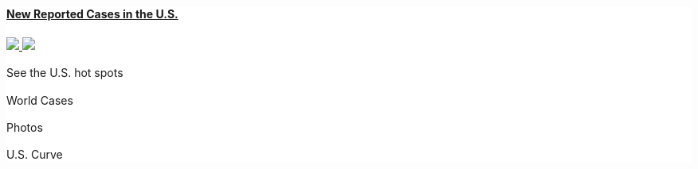 <div class="g-media-wrap" data-type="image">

#### [New Reported Cases in the U.S.](https://www.nytimes3xbfgragh.onion/interactive/2020/us/coronavirus-us-cases.html)

[![](https://static01.graylady3jvrrxbe.onion/images/2020/07/21/us/cases_orphan_usa-1595349567192/cases_orphan_usa-1595349567192-master1050-v54.png)
![](https://static01.graylady3jvrrxbe.onion/images/2020/07/21/us/cases_orphan_usa-1595349567192/cases_orphan_usa-1595349567192-square640-v101.png)](https://www.nytimes3xbfgragh.onion/interactive/2020/us/coronavirus-us-cases.html)

See the U.S. hot spots

</div>

</div>

</div>

<div class="g-hp-tab-ui">

<div class="g-hp-tab-btn" data-tab="world_map">

World Cases

</div>

<div class="g-hp-tab-btn g-active" data-tab="photos">

Photos

</div>

<div class="g-hp-tab-btn" data-tab="us_map">

U.S.
Curve

</div>

</div>

</div>

</div>

</div>

</div>

<div id="storylines-hub-100000006958648" class="css-1u1h5ci">

<div id="coronavirus-hub-style-overrides" class="section interactive-content interactive-size-medium css-13sm3t0" data-id="100000006958648">

<div class="css-17ih8de interactive-body" data-sourceid="100000006958648">

</div>

</div>

</div>

</div>
